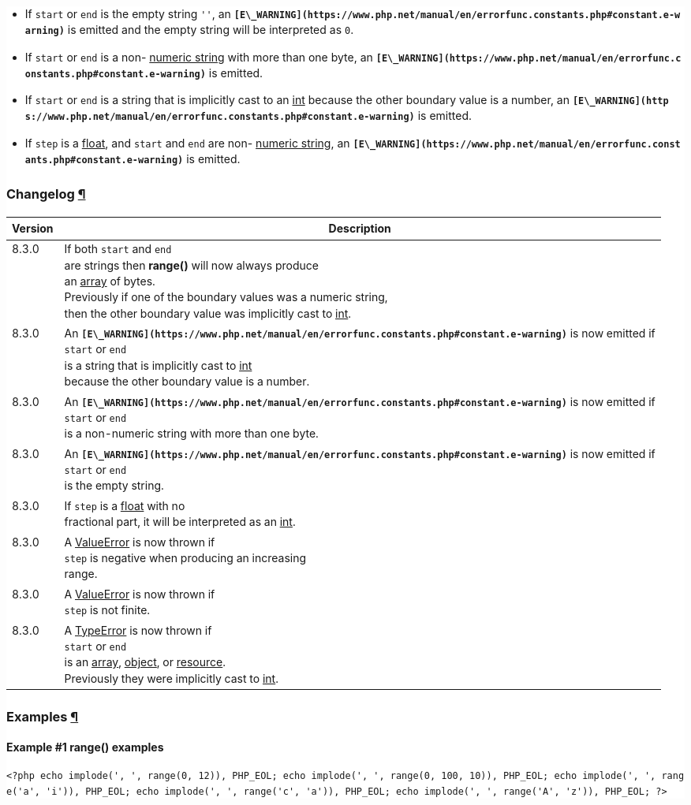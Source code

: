 - If `start` or `end`
is the empty string `''`,
an **`[E\_WARNING](https://www.php.net/manual/en/errorfunc.constants.php#constant.e-warning)`** is emitted and
the empty string will be interpreted as `0`.

- If `start` or `end` is a
non- [numeric string](https://www.php.net/manual/en/language.types.numeric-strings.php)
with more than one byte, an **`[E\_WARNING](https://www.php.net/manual/en/errorfunc.constants.php#constant.e-warning)`** is emitted.

- If `start` or `end` is a string
that is implicitly cast to an [int](https://www.php.net/manual/en/language.types.integer.php) because the other boundary
value is a number, an **`[E\_WARNING](https://www.php.net/manual/en/errorfunc.constants.php#constant.e-warning)`** is emitted.

- If `step` is a [float](https://www.php.net/manual/en/language.types.float.php),
and `start` and `end` are
non- [numeric string](https://www.php.net/manual/en/language.types.numeric-strings.php),
an **`[E\_WARNING](https://www.php.net/manual/en/errorfunc.constants.php#constant.e-warning)`** is emitted.


### Changelog [¶](https://www.php.net/manual/en/function.range.php\#refsect1-function.range-changelog)

| Version | Description |
| --- | --- |
| 8.3.0 | If both `start` and `end`<br> are strings then **range()** will now always produce<br> an [array](https://www.php.net/manual/en/language.types.array.php) of bytes.<br> Previously if one of the boundary values was a numeric string,<br> then the other boundary value was implicitly cast to [int](https://www.php.net/manual/en/language.types.integer.php). |
| 8.3.0 | An **`[E\_WARNING](https://www.php.net/manual/en/errorfunc.constants.php#constant.e-warning)`** is now emitted if<br> `start` or `end`<br> is a string that is implicitly cast to [int](https://www.php.net/manual/en/language.types.integer.php)<br> because the other boundary value is a number. |
| 8.3.0 | An **`[E\_WARNING](https://www.php.net/manual/en/errorfunc.constants.php#constant.e-warning)`** is now emitted if<br> `start` or `end`<br> is a non-numeric string with more than one byte. |
| 8.3.0 | An **`[E\_WARNING](https://www.php.net/manual/en/errorfunc.constants.php#constant.e-warning)`** is now emitted if<br> `start` or `end`<br> is the empty string. |
| 8.3.0 | If `step` is a [float](https://www.php.net/manual/en/language.types.float.php) with no<br> fractional part, it will be interpreted as an [int](https://www.php.net/manual/en/language.types.integer.php). |
| 8.3.0 | A [ValueError](https://www.php.net/manual/en/class.valueerror.php) is now thrown if<br> `step` is negative when producing an increasing<br> range. |
| 8.3.0 | A [ValueError](https://www.php.net/manual/en/class.valueerror.php) is now thrown if<br> `step` is not finite. |
| 8.3.0 | A [TypeError](https://www.php.net/manual/en/class.typeerror.php) is now thrown if<br> `start` or `end`<br> is an [array](https://www.php.net/manual/en/language.types.array.php), [object](https://www.php.net/manual/en/language.types.object.php), or [resource](https://www.php.net/manual/en/language.types.resource.php).<br> Previously they were implicitly cast to [int](https://www.php.net/manual/en/language.types.integer.php). |

### Examples [¶](https://www.php.net/manual/en/function.range.php\#refsect1-function.range-examples)

**Example #1 **range()** examples**

`<?php
echo implode(', ', range(0, 12)), PHP_EOL;
echo implode(', ', range(0, 100, 10)), PHP_EOL;
echo implode(', ', range('a', 'i')), PHP_EOL;
echo implode(', ', range('c', 'a')), PHP_EOL;
echo implode(', ', range('A', 'z')), PHP_EOL;
?>`
